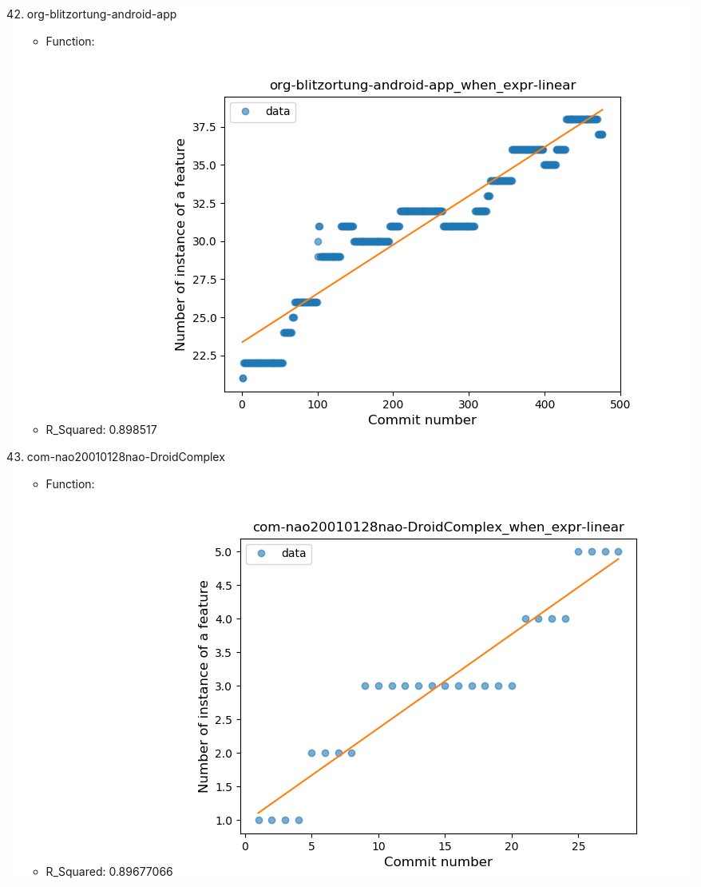 42. org-blitzortung-android-app

	*  Function: ![equation](http://latex.codecogs.com/svg.latex?0.032104x%20&plus;%2023.341212)
	* R_Squared: 0.898517
 ![org-blitzortung-android-appwhen_expr](../plots/org-blitzortung-android-app_when_expr_T1.png)

43. com-nao20010128nao-DroidComplex

	*  Function: ![equation](http://latex.codecogs.com/svg.latex?0.14012x%20&plus;%200.968254)
	* R_Squared: 0.89677066
 ![com-nao20010128nao-DroidComplexwhen_expr](../plots/com-nao20010128nao-DroidComplex_when_expr_T1.png)
